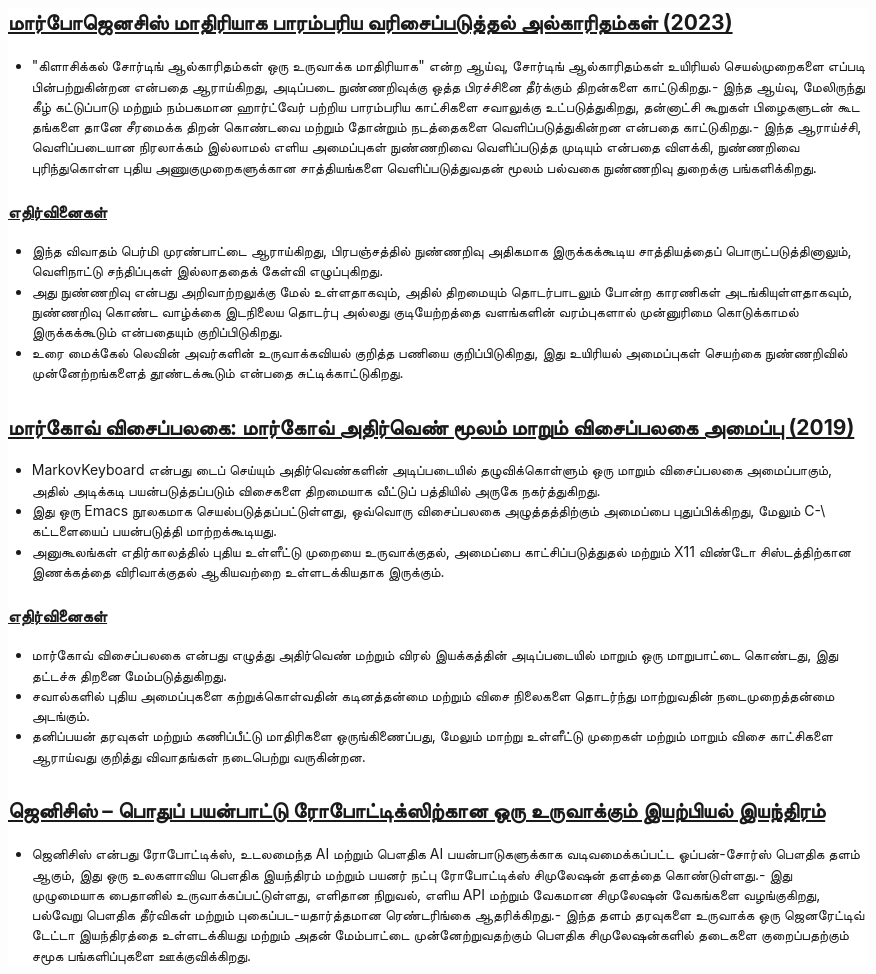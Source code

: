 ## [மார்போஜெனசிஸ் மாதிரியாக பாரம்பரிய வரிசைப்படுத்தல் அல்காரிதம்கள் (2023)](https://arxiv.org/abs/2401.05375)

- "கிளாசிக்கல் சோர்டிங் ஆல்காரிதம்கள் ஒரு உருவாக்க மாதிரியாக" என்ற ஆய்வு, சோர்டிங் ஆல்காரிதம்கள் உயிரியல் செயல்முறைகளை எப்படி பின்பற்றுகின்றன என்பதை ஆராய்கிறது, அடிப்படை நுண்ணறிவுக்கு ஒத்த பிரச்சினை தீர்க்கும் திறன்களை காட்டுகிறது.- இந்த ஆய்வு, மேலிருந்து கீழ் கட்டுப்பாடு மற்றும் நம்பகமான ஹார்ட்வேர் பற்றிய பாரம்பரிய காட்சிகளை சவாலுக்கு உட்படுத்துகிறது, தன்னாட்சி கூறுகள் பிழைகளுடன் கூட தங்களை தானே சீரமைக்க திறன் கொண்டவை மற்றும் தோன்றும் நடத்தைகளை வெளிப்படுத்துகின்றன என்பதை காட்டுகிறது.- இந்த ஆராய்ச்சி, வெளிப்படையான நிரலாக்கம் இல்லாமல் எளிய அமைப்புகள் நுண்ணறிவை வெளிப்படுத்த முடியும் என்பதை விளக்கி, நுண்ணறிவை புரிந்துகொள்ள புதிய அணுகுமுறைகளுக்கான சாத்தியங்களை வெளிப்படுத்துவதன் மூலம் பல்வகை நுண்ணறிவு துறைக்கு பங்களிக்கிறது.

### [எதிர்வினைகள்](https://news.ycombinator.com/item?id=42456585)

- இந்த விவாதம் பெர்மி முரண்பாட்டை ஆராய்கிறது, பிரபஞ்சத்தில் நுண்ணறிவு அதிகமாக இருக்கக்கூடிய சாத்தியத்தைப் பொருட்படுத்தினாலும், வெளிநாட்டு சந்திப்புகள் இல்லாததைக் கேள்வி எழுப்புகிறது.
- அது நுண்ணறிவு என்பது அறிவாற்றலுக்கு மேல் உள்ளதாகவும், அதில் திறமையும் தொடர்பாடலும் போன்ற காரணிகள் அடங்கியுள்ளதாகவும், நுண்ணறிவு கொண்ட வாழ்க்கை இடநிலைய தொடர்பு அல்லது குடியேற்றத்தை வளங்களின் வரம்புகளால் முன்னுரிமை கொடுக்காமல் இருக்கக்கூடும் என்பதையும் குறிப்பிடுகிறது.
- உரை மைக்கேல் லெவின் அவர்களின் உருவாக்கவியல் குறித்த பணியை குறிப்பிடுகிறது, இது உயிரியல் அமைப்புகள் செயற்கை நுண்ணறிவில் முன்னேற்றங்களைத் தூண்டக்கூடும் என்பதை சுட்டிக்காட்டுகிறது.

## [மார்கோவ் விசைப்பலகை: மார்கோவ் அதிர்வெண் மூலம் மாறும் விசைப்பலகை அமைப்பு (2019)](https://github.com/shapr/markovkeyboard)

- MarkovKeyboard என்பது டைப் செய்யும் அதிர்வெண்களின் அடிப்படையில் தழுவிக்கொள்ளும் ஒரு மாறும் விசைப்பலகை அமைப்பாகும், அதில் அடிக்கடி பயன்படுத்தப்படும் விசைகளை திறமையாக வீட்டுப் பத்தியில் அருகே நகர்த்துகிறது.
- இது ஒரு Emacs நூலகமாக செயல்படுத்தப்பட்டுள்ளது, ஒவ்வொரு விசைப்பலகை அழுத்தத்திற்கும் அமைப்பை புதுப்பிக்கிறது, மேலும் C-\ கட்டளையைப் பயன்படுத்தி மாற்றக்கூடியது.
- அனுகூலங்கள் எதிர்காலத்தில் புதிய உள்ளீட்டு முறையை உருவாக்குதல், அமைப்பை காட்சிப்படுத்துதல் மற்றும் X11 விண்டோ சிஸ்டத்திற்கான இணக்கத்தை விரிவாக்குதல் ஆகியவற்றை உள்ளடக்கியதாக இருக்கும்.

### [எதிர்வினைகள்](https://news.ycombinator.com/item?id=42458599)

- மார்கோவ் விசைப்பலகை என்பது எழுத்து அதிர்வெண் மற்றும் விரல் இயக்கத்தின் அடிப்படையில் மாறும் ஒரு மாறுபாட்டை கொண்டது, இது தட்டச்சு திறனை மேம்படுத்துகிறது.
- சவால்களில் புதிய அமைப்புகளை கற்றுக்கொள்வதின் கடினத்தன்மை மற்றும் விசை நிலைகளை தொடர்ந்து மாற்றுவதின் நடைமுறைத்தன்மை அடங்கும்.
- தனிப்பயன் தரவுகள் மற்றும் கணிப்பீட்டு மாதிரிகளை ஒருங்கிணைப்பது, மேலும் மாற்று உள்ளீட்டு முறைகள் மற்றும் மாறும் விசை காட்சிகளை ஆராய்வது குறித்து விவாதங்கள் நடைபெற்று வருகின்றன.

## [ஜெனிசிஸ் – பொதுப் பயன்பாட்டு ரோபோட்டிக்ஸிற்கான ஒரு உருவாக்கும் இயற்பியல் இயந்திரம்](https://genesis-world.readthedocs.io/en/latest/)

- ஜெனிசிஸ் என்பது ரோபோட்டிக்ஸ், உடலமைந்த AI மற்றும் பௌதிக AI பயன்பாடுகளுக்காக வடிவமைக்கப்பட்ட ஓப்பன்-சோர்ஸ் பௌதிக தளம் ஆகும், இது ஒரு உலகளாவிய பௌதிக இயந்திரம் மற்றும் பயனர் நட்பு ரோபோட்டிக்ஸ் சிமுலேஷன் தளத்தை கொண்டுள்ளது.- இது முழுமையாக பைதானில் உருவாக்கப்பட்டுள்ளது, எளிதான நிறுவல், எளிய API மற்றும் வேகமான சிமுலேஷன் வேகங்களை வழங்குகிறது, பல்வேறு பௌதிக தீர்விகள் மற்றும் புகைப்பட-யதார்த்தமான ரெண்டரிங்கை ஆதரிக்கிறது.- இந்த தளம் தரவுகளை உருவாக்க ஒரு ஜெனரேட்டிவ் டேட்டா இயந்திரத்தை உள்ளடக்கியது மற்றும் அதன் மேம்பாட்டை முன்னேற்றுவதற்கும் பௌதிக சிமுலேஷன்களில் தடைகளை குறைப்பதற்கும் சமூக பங்களிப்புகளை ஊக்குவிக்கிறது.
